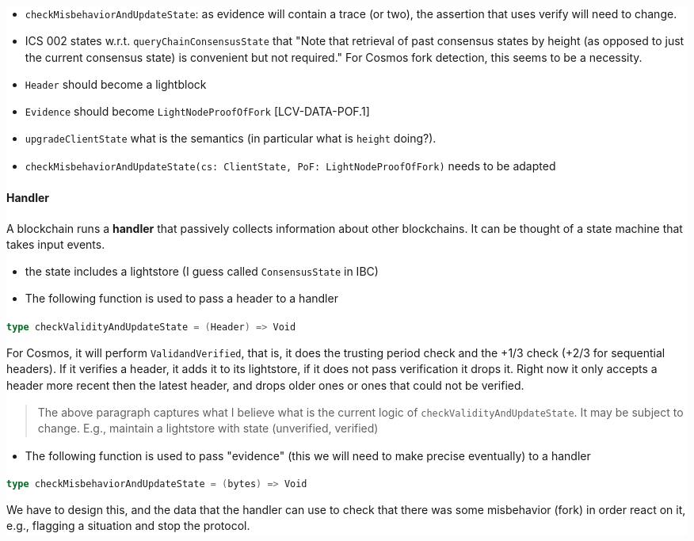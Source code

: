 - `checkMisbehaviorAndUpdateState`: as evidence will contain a trace
  (or two), the assertion that uses verify will need to change.

- ICS 002 states w.r.t. `queryChainConsensusState` that "Note that
  retrieval of past consensus states by height (as opposed to just the
  current consensus state) is convenient but not required." For
  Cosmos fork detection, this seems to be a necessity.

- `Header` should become a lightblock

- `Evidence` should become `LightNodeProofOfFork` [LCV-DATA-POF.1]

- `upgradeClientState` what is the semantics (in particular what is
  `height` doing?).

- `checkMisbehaviorAndUpdateState(cs: ClientState, PoF:
  LightNodeProofOfFork)` needs to be adapted

#### Handler

A blockchain runs a **handler** that passively collects information about
  other blockchains. It can be thought of a state machine that takes
  input events.

- the state includes a lightstore (I guess called `ConsensusState`
  in IBC)

- The following function is used to pass a header to a handler

```go
type checkValidityAndUpdateState = (Header) => Void
```

  For Cosmos, it will perform
  `ValidandVerified`, that is, it does the trusting period check and the
  +1/3 check (+2/3 for sequential headers).
  If it verifies a header, it adds it to its lightstore,
  if it does not pass verification it drops it.
  Right now it only accepts a header more recent then the latest
  header,
  and drops older
  ones or ones that could not be verified.

> The above paragraph captures what I believe what is the current
  logic of `checkValidityAndUpdateState`. It may be subject to
  change. E.g., maintain a lightstore with state (unverified, verified)

- The following function is used to pass  "evidence" (this we
  will need to make precise eventually) to a handler

```go
type checkMisbehaviorAndUpdateState = (bytes) => Void
```

  We have to design this, and the data that the handler can use to
  check that there was some misbehavior (fork) in order react on
  it, e.g., flagging a situation and
  stop the protocol.
